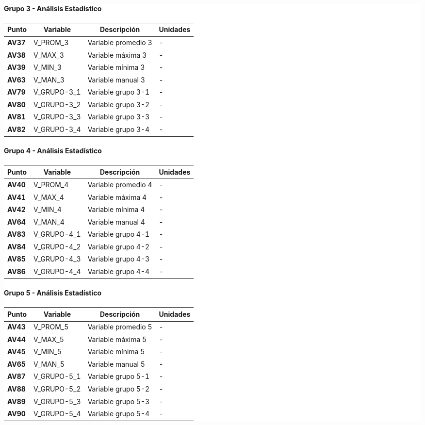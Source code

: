 #### **Grupo 3 - Análisis Estadístico**
| **Punto** | **Variable** | **Descripción** | **Unidades** |
|-----------|--------------|-----------------|--------------|
| **AV37** | V_PROM_3 | Variable promedio 3 | - |
| **AV38** | V_MAX_3 | Variable máxima 3 | - |
| **AV39** | V_MIN_3 | Variable mínima 3 | - |
| **AV63** | V_MAN_3 | Variable manual 3 | - |
| **AV79** | V_GRUPO-3_1 | Variable grupo 3-1 | - |
| **AV80** | V_GRUPO-3_2 | Variable grupo 3-2 | - |
| **AV81** | V_GRUPO-3_3 | Variable grupo 3-3 | - |
| **AV82** | V_GRUPO-3_4 | Variable grupo 3-4 | - |

#### **Grupo 4 - Análisis Estadístico**
| **Punto** | **Variable** | **Descripción** | **Unidades** |
|-----------|--------------|-----------------|--------------|
| **AV40** | V_PROM_4 | Variable promedio 4 | - |
| **AV41** | V_MAX_4 | Variable máxima 4 | - |
| **AV42** | V_MIN_4 | Variable mínima 4 | - |
| **AV64** | V_MAN_4 | Variable manual 4 | - |
| **AV83** | V_GRUPO-4_1 | Variable grupo 4-1 | - |
| **AV84** | V_GRUPO-4_2 | Variable grupo 4-2 | - |
| **AV85** | V_GRUPO-4_3 | Variable grupo 4-3 | - |
| **AV86** | V_GRUPO-4_4 | Variable grupo 4-4 | - |

#### **Grupo 5 - Análisis Estadístico**
| **Punto** | **Variable** | **Descripción** | **Unidades** |
|-----------|--------------|-----------------|--------------|
| **AV43** | V_PROM_5 | Variable promedio 5 | - |
| **AV44** | V_MAX_5 | Variable máxima 5 | - |
| **AV45** | V_MIN_5 | Variable mínima 5 | - |
| **AV65** | V_MAN_5 | Variable manual 5 | - |
| **AV87** | V_GRUPO-5_1 | Variable grupo 5-1 | - |
| **AV88** | V_GRUPO-5_2 | Variable grupo 5-2 | - |
| **AV89** | V_GRUPO-5_3 | Variable grupo 5-3 | - |
| **AV90** | V_GRUPO-5_4 | Variable grupo 5-4 | - |
